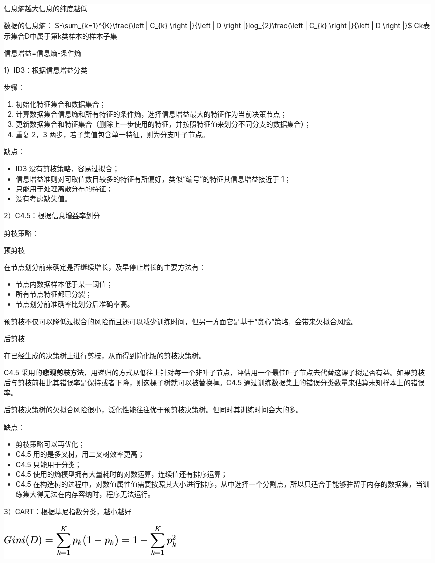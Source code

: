 信息熵越大信息的纯度越低

数据的信息熵：  $-\sum_{k=1}^{K}\frac{\left | C_{k} \right |}{\left | D \right |}log_{2}\frac{\left | C_{k} \right |}{\left | D \right |}$    Ck表示集合D中属于第k类样本的样本子集

信息增益=信息熵-条件熵

1）ID3：根据信息增益分类

步骤：

1. 初始化特征集合和数据集合；
2. 计算数据集合信息熵和所有特征的条件熵，选择信息增益最大的特征作为当前决策节点；
3. 更新数据集合和特征集合（删除上一步使用的特征，并按照特征值来划分不同分支的数据集合）；
4. 重复 2，3 两步，若子集值包含单一特征，则为分支叶子节点。

缺点：

- ID3 没有剪枝策略，容易过拟合；
- 信息增益准则对可取值数目较多的特征有所偏好，类似“编号”的特征其信息增益接近于 1；
- 只能用于处理离散分布的特征；
- 没有考虑缺失值。

2）C4.5：根据信息增益率划分

剪枝策略：

预剪枝

在节点划分前来确定是否继续增长，及早停止增长的主要方法有：

- 节点内数据样本低于某一阈值；
- 所有节点特征都已分裂；
- 节点划分前准确率比划分后准确率高。

预剪枝不仅可以降低过拟合的风险而且还可以减少训练时间，但另一方面它是基于“贪心”策略，会带来欠拟合风险。

后剪枝

在已经生成的决策树上进行剪枝，从而得到简化版的剪枝决策树。

C4.5 采用的**悲观剪枝方法**，用递归的方式从低往上针对每一个非叶子节点，评估用一个最佳叶子节点去代替这课子树是否有益。如果剪枝后与剪枝前相比其错误率是保持或者下降，则这棵子树就可以被替换掉。C4.5 通过训练数据集上的错误分类数量来估算未知样本上的错误率。

后剪枝决策树的欠拟合风险很小，泛化性能往往优于预剪枝决策树。但同时其训练时间会大的多。

缺点：

- 剪枝策略可以再优化；
- C4.5 用的是多叉树，用二叉树效率更高；
- C4.5 只能用于分类；
- C4.5 使用的熵模型拥有大量耗时的对数运算，连续值还有排序运算；
- C4.5 在构造树的过程中，对数值属性值需要按照其大小进行排序，从中选择一个分割点，所以只适合于能够驻留于内存的数据集，当训练集大得无法在内存容纳时，程序无法运行。

3）CART：根据基尼指数分类，越小越好

![Untitled](%E7%A7%8B%E6%8B%9B%E9%9D%A2%E8%AF%95%E9%97%AE%E9%A2%98%E8%AE%B0%E5%BD%95%20ee156dce3127450fb7da84b5e2d8553c/Untitled%2038.png)
